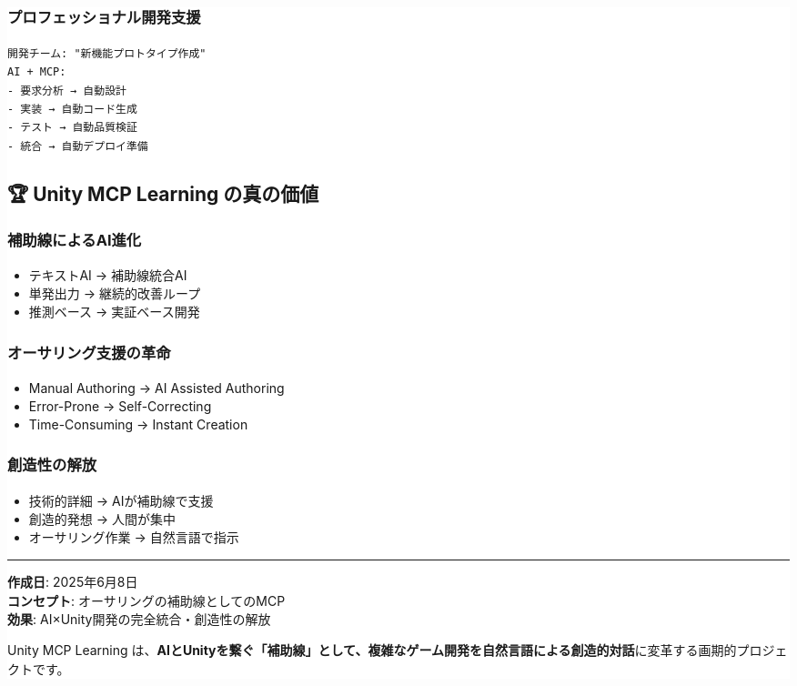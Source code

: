 ### **プロフェッショナル開発支援**
```
開発チーム: "新機能プロトタイプ作成"
AI + MCP:
- 要求分析 → 自動設計
- 実装 → 自動コード生成
- テスト → 自動品質検証
- 統合 → 自動デプロイ準備
```

## 🏆 Unity MCP Learning の真の価値

### **補助線によるAI進化**
- テキストAI → 補助線統合AI
- 単発出力 → 継続的改善ループ
- 推測ベース → 実証ベース開発

### **オーサリング支援の革命**
- Manual Authoring → AI Assisted Authoring  
- Error-Prone → Self-Correcting
- Time-Consuming → Instant Creation

### **創造性の解放**
- 技術的詳細 → AIが補助線で支援
- 創造的発想 → 人間が集中
- オーサリング作業 → 自然言語で指示

---

**作成日**: 2025年6月8日  
**コンセプト**: オーサリングの補助線としてのMCP  
**効果**: AI×Unity開発の完全統合・創造性の解放

Unity MCP Learning は、**AIとUnityを繋ぐ「補助線」**として、複雑なゲーム開発を**自然言語による創造的対話**に変革する画期的プロジェクトです。